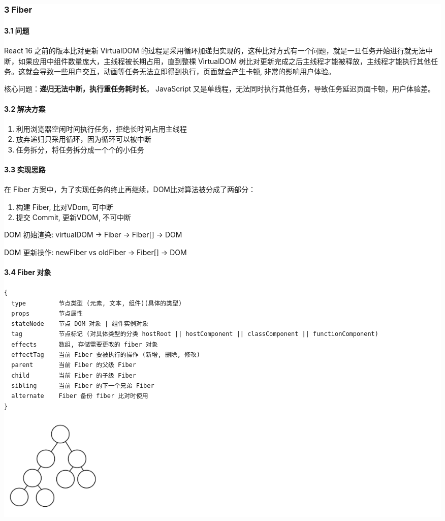 ### 3 Fiber

#### 3.1 问题

React 16 之前的版本比对更新 VirtualDOM 的过程是采用循环加递归实现的，这种比对方式有一个问题，就是一旦任务开始进行就无法中断，如果应用中组件数量庞大，主线程被长期占用，直到整棵 VirtualDOM 树比对更新完成之后主线程才能被释放，主线程才能执行其他任务。这就会导致一些用户交互，动画等任务无法立即得到执行，页面就会产生卡顿, 非常的影响用户体验。 

核心问题：**递归无法中断，执行重任务耗时长**。 JavaScript 又是单线程，无法同时执行其他任务，导致任务延迟页面卡顿，用户体验差。

#### 3.2 解决方案

1. 利用浏览器空闲时间执行任务，拒绝长时间占用主线程
2. 放弃递归只采用循环，因为循环可以被中断
3. 任务拆分，将任务拆分成一个个的小任务

#### 3.3 实现思路

在 Fiber 方案中，为了实现任务的终止再继续，DOM比对算法被分成了两部分：

1. 构建 Fiber, 比对VDom, 可中断
2. 提交 Commit, 更新VDOM, 不可中断

DOM 初始渲染: virtualDOM -> Fiber -> Fiber[] -> DOM

DOM 更新操作: newFiber vs oldFiber -> Fiber[] -> DOM

#### 3.4 Fiber 对象

```
{
  type         节点类型 (元素, 文本, 组件)(具体的类型)
  props        节点属性
  stateNode    节点 DOM 对象 | 组件实例对象
  tag          节点标记 (对具体类型的分类 hostRoot || hostComponent || classComponent || functionComponent)
  effects      数组, 存储需要更改的 fiber 对象
  effectTag    当前 Fiber 要被执行的操作 (新增, 删除, 修改)
  parent       当前 Fiber 的父级 Fiber
  child        当前 Fiber 的子级 Fiber
  sibling      当前 Fiber 的下一个兄弟 Fiber
  alternate    Fiber 备份 fiber 比对时使用
}
```

<img src="./12 React.assets/3/3.png"/>
